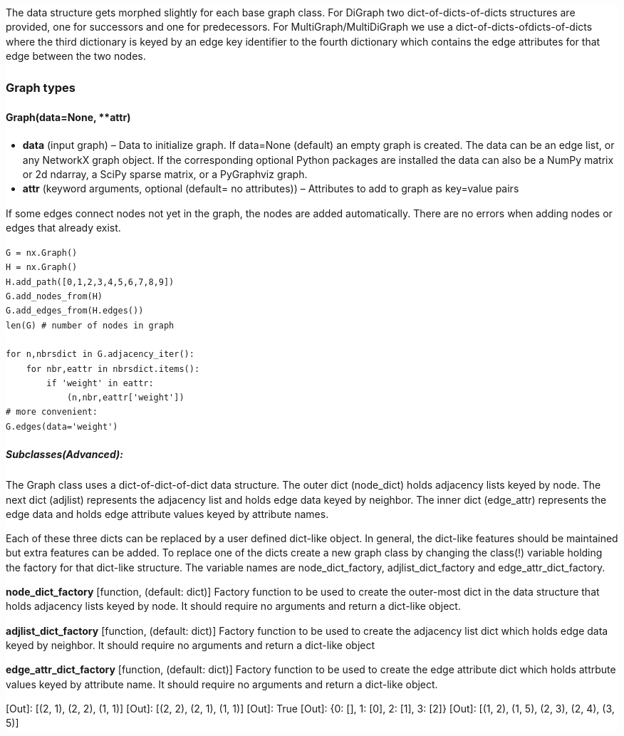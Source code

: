 The data structure gets morphed slightly for each base graph class. For DiGraph two dict-of-dicts-of-dicts structures are provided, one for successors and one for predecessors. For MultiGraph/MultiDiGraph we use a dict-of-dicts-ofdicts-of-dicts where the third dictionary is keyed by an edge key identifier to the fourth dictionary which contains the edge attributes for that edge between the two nodes.

### Graph types
#### **Graph**(data=None, **attr)
- **data** (input graph) – Data to initialize graph. If data=None (default) an empty graph is created. The data can be an edge list, or any NetworkX graph object. If the corresponding optional Python packages are installed the data can also be a NumPy matrix or 2d ndarray, a SciPy sparse matrix, or a PyGraphviz graph.
- **attr** (keyword arguments, optional (default= no attributes)) – Attributes to add to graph as key=value pairs

If some edges connect nodes not yet in the graph, the nodes are added automatically. There are no errors when adding nodes or edges that already exist.
```
G = nx.Graph()
H = nx.Graph()
H.add_path([0,1,2,3,4,5,6,7,8,9])
G.add_nodes_from(H)
G.add_edges_from(H.edges())
len(G) # number of nodes in graph

for n,nbrsdict in G.adjacency_iter():
	for nbr,eattr in nbrsdict.items():
		if 'weight' in eattr:
			(n,nbr,eattr['weight'])
# more convenient:
G.edges(data='weight')
```
##### Subclasses(Advanced):
The Graph class uses a dict-of-dict-of-dict data structure. The outer dict (node_dict) holds adjacency lists keyed by node. The next dict (adjlist) represents the adjacency list and holds edge data keyed by neighbor. The inner dict (edge_attr) represents the edge data and holds edge attribute values keyed by attribute names.

Each of these three dicts can be replaced by a user defined dict-like object. In general, the dict-like features should be maintained but extra features can be added. To replace one of the dicts create a new graph class by changing the class(!) variable holding the factory for that dict-like structure. The variable names are node_dict_factory, adjlist_dict_factory and edge_attr_dict_factory.

**node_dict_factory** [function, (default: dict)] Factory function to be used to create the outer-most dict in the data structure that holds adjacency lists keyed by node. It should require no arguments and return a dict-like object.

**adjlist_dict_factory** [function, (default: dict)] Factory function to be used to create the adjacency list dict which holds edge data keyed by neighbor. It should require no arguments and return a dict-like object

**edge_attr_dict_factory** [function, (default: dict)] Factory function to be used to create the edge attribute dict which holds attrbute values keyed by attribute name. It should require no arguments and return a dict-like object.


[Out]: [(2, 1), (2, 2), (1, 1)]
[Out]: [(2, 2), (2, 1), (1, 1)]
[Out]: True
[Out]: {0: [], 1: [0], 2: [1], 3: [2]}
[Out]: [(1, 2), (1, 5), (2, 3), (2, 4), (3, 5)]